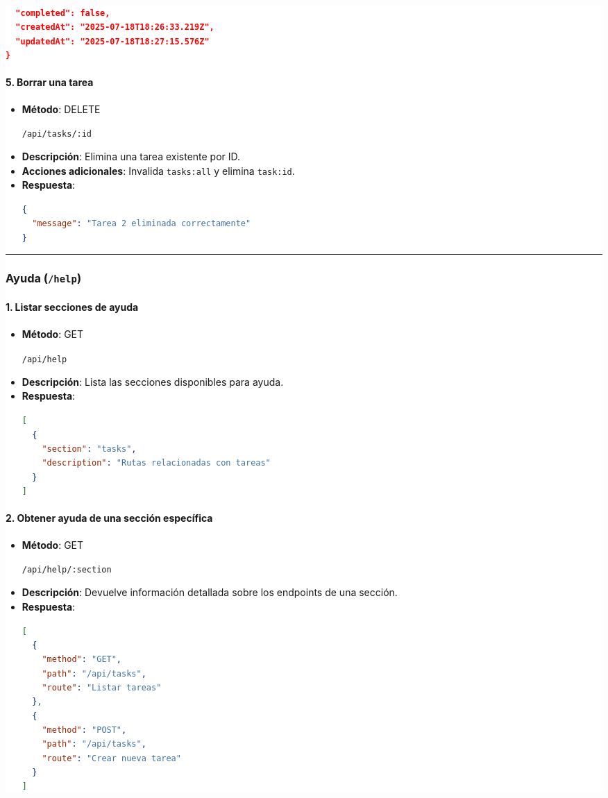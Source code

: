   ```json
    "completed": false,
    "createdAt": "2025-07-18T18:26:33.219Z",
    "updatedAt": "2025-07-18T18:27:15.576Z"
  }
  ```

#### 5. Borrar una tarea

- **Método**: DELETE  
  ```url
  /api/tasks/:id
  ```
- **Descripción**: Elimina una tarea existente por ID.
- **Acciones adicionales**: Invalida `tasks:all` y elimina `task:id`.
- **Respuesta**:
  ```json
  {
    "message": "Tarea 2 eliminada correctamente"
  }
  ```

---

### Ayuda (`/help`)

#### 1. Listar secciones de ayuda

- **Método**: GET  
  ```url
  /api/help
  ```
- **Descripción**: Lista las secciones disponibles para ayuda.
- **Respuesta**:
  ```json
  [
    {
      "section": "tasks",
      "description": "Rutas relacionadas con tareas"
    }
  ]
  ```

#### 2. Obtener ayuda de una sección específica

- **Método**: GET  
  ```url
  /api/help/:section
  ```
- **Descripción**: Devuelve información detallada sobre los endpoints de una sección.
- **Respuesta**:
  ```json
  [
    {
      "method": "GET",
      "path": "/api/tasks",
      "route": "Listar tareas"
    },
    {
      "method": "POST",
      "path": "/api/tasks",
      "route": "Crear nueva tarea"
    }
  ]
  ```

